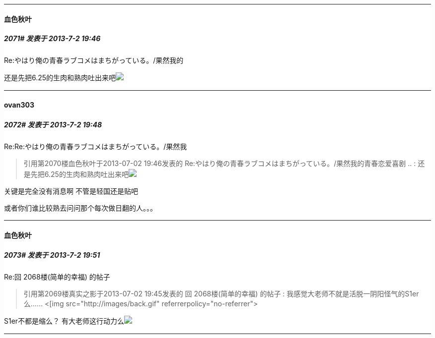 



-----

####  血色秋叶  
##### 2071#       发表于 2013-7-2 19:46

Re:やはり俺の青春ラブコメはまちがっている。/果然我的



还是先把6.25的生肉和熟肉吐出来吧<img src="https://static.saraba1st.com/image/smiley/face/41.gif" referrerpolicy="no-referrer">







-----

####  ovan303  
##### 2072#       发表于 2013-7-2 19:48

Re:Re:やはり俺の青春ラブコメはまちがっている。/果然我


<blockquote>引用第2070楼血色秋叶于2013-07-02 19:46发表的 Re:やはり俺の青春ラブコメはまちがっている。/果然我的青春恋爱喜剧 .. :
还是先把6.25的生肉和熟肉吐出来吧<img src="https://static.saraba1st.com/image/smiley/face/41.gif" referrerpolicy="no-referrer"></blockquote>


关键是完全没有消息啊 不管是轻国还是贴吧  


或者你们谁比较熟去问问那个每次做日翻的人。。。







-----

####  血色秋叶  
##### 2073#       发表于 2013-7-2 19:51

Re:回 2068楼(简单的幸福) 的帖子


<blockquote>引用第2069楼真实之影于2013-07-02 19:45发表的 回 2068楼(简单的幸福) 的帖子 :
我感觉大老师不就是活脱一阴阳怪气的S1er么…… <[img src="http://images/back.gif" referrerpolicy="no-referrer"></blockquote>
S1er不都是缩么？
有大老师这行动力么<img src="https://static.saraba1st.com/image/smiley/face/149.gif" referrerpolicy="no-referrer">







-----
